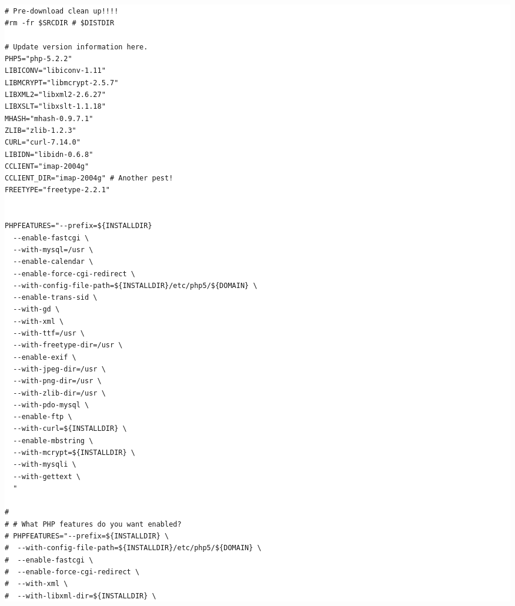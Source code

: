     # Pre-download clean up!!!!
    #rm -fr $SRCDIR # $DISTDIR

    # Update version information here.
    PHP5="php-5.2.2"
    LIBICONV="libiconv-1.11"
    LIBMCRYPT="libmcrypt-2.5.7"
    LIBXML2="libxml2-2.6.27"
    LIBXSLT="libxslt-1.1.18"
    MHASH="mhash-0.9.7.1"
    ZLIB="zlib-1.2.3"
    CURL="curl-7.14.0"
    LIBIDN="libidn-0.6.8"
    CCLIENT="imap-2004g"
    CCLIENT_DIR="imap-2004g" # Another pest!
    FREETYPE="freetype-2.2.1"


    PHPFEATURES="--prefix=${INSTALLDIR}
      --enable-fastcgi \
      --with-mysql=/usr \
      --enable-calendar \
      --enable-force-cgi-redirect \
      --with-config-file-path=${INSTALLDIR}/etc/php5/${DOMAIN} \
      --enable-trans-sid \
      --with-gd \
      --with-xml \
      --with-ttf=/usr \
      --with-freetype-dir=/usr \
      --enable-exif \
      --with-jpeg-dir=/usr \
      --with-png-dir=/usr \
      --with-zlib-dir=/usr \
      --with-pdo-mysql \
      --enable-ftp \
      --with-curl=${INSTALLDIR} \
      --enable-mbstring \
      --with-mcrypt=${INSTALLDIR} \
      --with-mysqli \
      --with-gettext \
      "

    #  
    # # What PHP features do you want enabled?
    # PHPFEATURES="--prefix=${INSTALLDIR} \
    #  --with-config-file-path=${INSTALLDIR}/etc/php5/${DOMAIN} \
    #  --enable-fastcgi \
    #  --enable-force-cgi-redirect \
    #  --with-xml \
    #  --with-libxml-dir=${INSTALLDIR} \